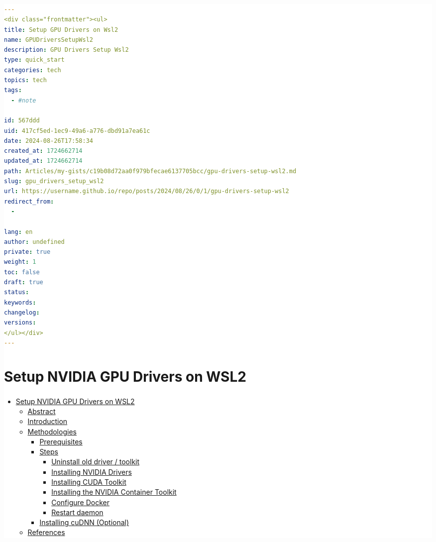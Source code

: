 ```yaml
---
<div class="frontmatter"><ul>
title: Setup GPU Drivers on Wsl2
name: GPUDriversSetupWsl2
description: GPU Drivers Setup Wsl2
type: quick_start
categories: tech
topics: tech
tags: 
  - #note

id: 567ddd
uid: 417cf5ed-1ec9-49a6-a776-dbd91a7ea61c
date: 2024-08-26T17:58:34
created_at: 1724662714
updated_at: 1724662714
path: Articles/my-gists/c19b08d72aa0f979bfecae6137705bcc/gpu-drivers-setup-wsl2.md
slug: gpu_drivers_setup_wsl2
url: https://username.github.io/repo/posts/2024/08/26/0/1/gpu-drivers-setup-wsl2
redirect_from: 
  - 

lang: en
author: undefined
private: true
weight: 1
toc: false
draft: true
status: 
keywords: 
changelog: 
versions: 
</ul></div>
---
```



# Setup NVIDIA GPU Drivers on WSL2

<div class='toc'>

- [Setup NVIDIA GPU Drivers on WSL2](#setup-nvidia-gpu-drivers-on-wsl2)
  - [Abstract](#abstract)
  - [Introduction](#introduction)
  - [Methodologies](#methodologies)
    - [Prerequisites](#prerequisites)
    - [Steps](#steps)
      - [Uninstall old driver / toolkit](#uninstall-old-driver--toolkit)
      - [Installing NVIDIA Drivers](#installing-nvidia-drivers)
      - [Installing CUDA Toolkit](#installing-cuda-toolkit)
      - [Installing the NVIDIA Container Toolkit](#installing-the-nvidia-container-toolkit)
      - [Configure Docker](#configure-docker)
      - [Restart daemon](#restart-daemon)
    - [Installing cuDNN (Optional)](#installing-cudnn-optional)
  - [References](#references)
